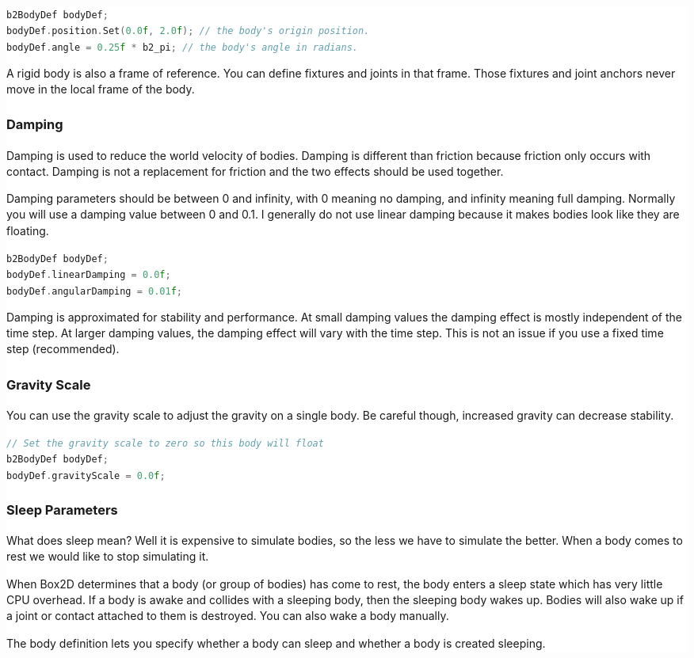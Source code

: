 ```cpp
b2BodyDef bodyDef;
bodyDef.position.Set(0.0f, 2.0f); // the body's origin position.
bodyDef.angle = 0.25f * b2_pi; // the body's angle in radians.
```

A rigid body is also a frame of reference. You can define fixtures and
joints in that frame. Those fixtures and joint anchors never move in the
local frame of the body.

### Damping
Damping is used to reduce the world velocity of bodies. Damping is
different than friction because friction only occurs with contact.
Damping is not a replacement for friction and the two effects should be
used together.

Damping parameters should be between 0 and infinity, with 0 meaning no
damping, and infinity meaning full damping. Normally you will use a
damping value between 0 and 0.1. I generally do not use linear damping
because it makes bodies look like they are floating.

```cpp
b2BodyDef bodyDef;
bodyDef.linearDamping = 0.0f;
bodyDef.angularDamping = 0.01f;
```

Damping is approximated for stability and performance. At small damping
values the damping effect is mostly independent of the time step. At
larger damping values, the damping effect will vary with the time step.
This is not an issue if you use a fixed time step (recommended).

### Gravity Scale
You can use the gravity scale to adjust the gravity on a single body. Be
careful though, increased gravity can decrease stability.

```cpp
// Set the gravity scale to zero so this body will float
b2BodyDef bodyDef;
bodyDef.gravityScale = 0.0f;
```

### Sleep Parameters
What does sleep mean? Well it is expensive to simulate bodies, so the
less we have to simulate the better. When a body comes to rest we would
like to stop simulating it.

When Box2D determines that a body (or group of bodies) has come to rest,
the body enters a sleep state which has very little CPU overhead. If a
body is awake and collides with a sleeping body, then the sleeping body
wakes up. Bodies will also wake up if a joint or contact attached to
them is destroyed. You can also wake a body manually.

The body definition lets you specify whether a body can sleep and
whether a body is created sleeping.

